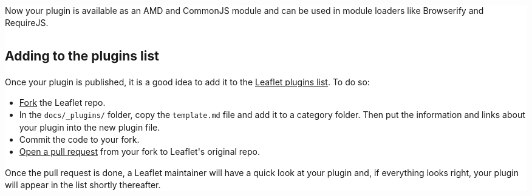 Now your plugin is available as an AMD and CommonJS module and can be used in module loaders like Browserify and RequireJS.

## Adding to the plugins list

Once your plugin is published, it is a good idea to add it to the [Leaflet plugins list](http://leafletjs.com/plugins.html). To do so:

- [Fork](https://help.github.com/articles/fork-a-repo/) the Leaflet repo.
- In the `docs/_plugins/` folder, copy the `template.md` file and add it to a category folder. Then put the information and links about your plugin into the new plugin file.
- Commit the code to your fork.
- [Open a pull request](https://help.github.com/articles/creating-a-pull-request/) from your fork to Leaflet's original repo.

Once the pull request is done, a Leaflet maintainer will have a quick look at your
plugin and, if everything looks right, your plugin will appear in the list shortly thereafter.
